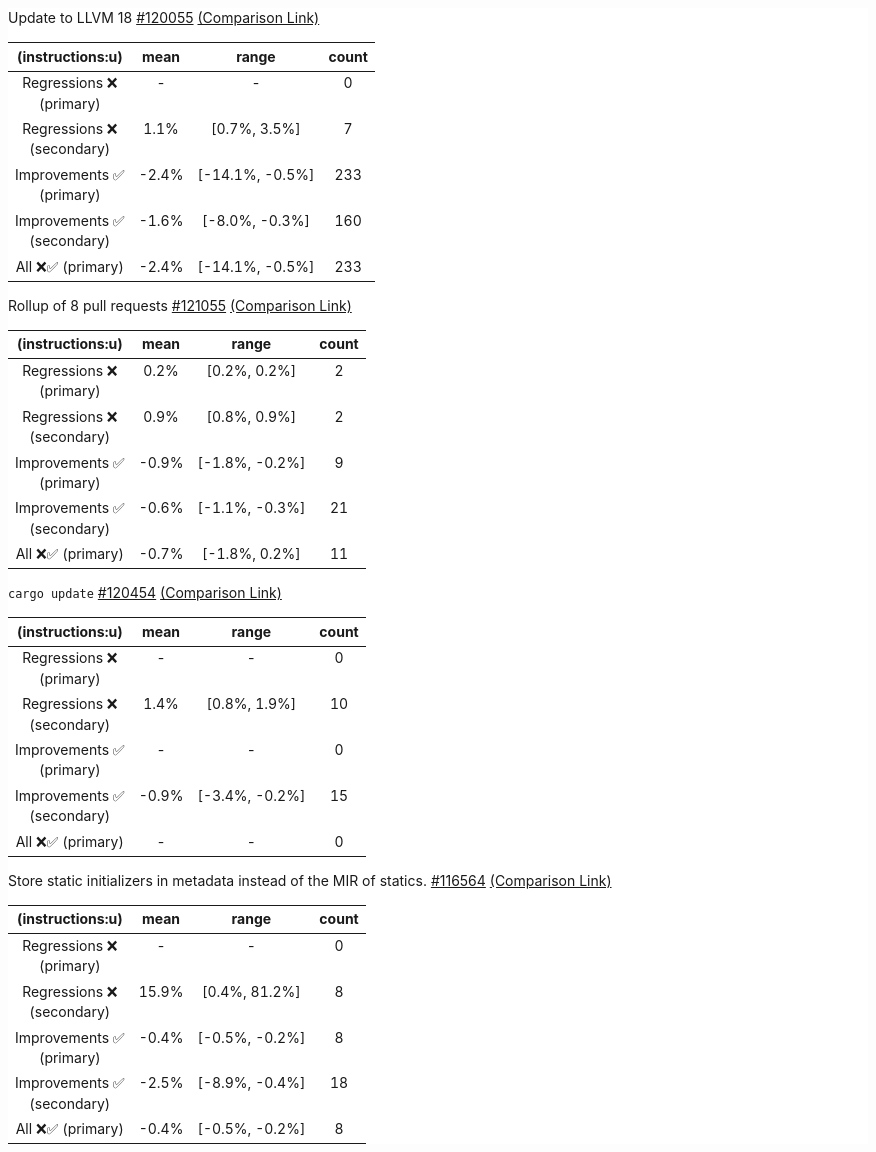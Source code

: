 Update to LLVM 18 [#120055](https://github.com/rust-lang/rust/pull/120055) [(Comparison Link)](https://perf.rust-lang.org/compare.html?start=bc1b9e0e9a813d27a09708b293dc2d41c472f0d0&end=eaff1af8fdd18ee3eb05167b2836042b7d4315f6&stat=instructions:u)

| (instructions:u)                   | mean  | range           | count |
|:----------------------------------:|:-----:|:---------------:|:-----:|
| Regressions ❌ <br /> (primary)    | -     | -               | 0     |
| Regressions ❌ <br /> (secondary)  | 1.1%  | [0.7%, 3.5%]    | 7     |
| Improvements ✅ <br /> (primary)   | -2.4% | [-14.1%, -0.5%] | 233   |
| Improvements ✅ <br /> (secondary) | -1.6% | [-8.0%, -0.3%]  | 160   |
| All ❌✅ (primary)                 | -2.4% | [-14.1%, -0.5%] | 233   |


Rollup of 8 pull requests [#121055](https://github.com/rust-lang/rust/pull/121055) [(Comparison Link)](https://perf.rust-lang.org/compare.html?start=37b65339c8cf1d18e331f184dbf70bbddcb1e4f7&end=7508c3e4c1349e3dd405547bc7dd8d9549e105b6&stat=instructions:u)

| (instructions:u)                   | mean  | range          | count |
|:----------------------------------:|:-----:|:--------------:|:-----:|
| Regressions ❌ <br /> (primary)    | 0.2%  | [0.2%, 0.2%]   | 2     |
| Regressions ❌ <br /> (secondary)  | 0.9%  | [0.8%, 0.9%]   | 2     |
| Improvements ✅ <br /> (primary)   | -0.9% | [-1.8%, -0.2%] | 9     |
| Improvements ✅ <br /> (secondary) | -0.6% | [-1.1%, -0.3%] | 21    |
| All ❌✅ (primary)                 | -0.7% | [-1.8%, 0.2%]  | 11    |


`cargo update` [#120454](https://github.com/rust-lang/rust/pull/120454) [(Comparison Link)](https://perf.rust-lang.org/compare.html?start=7508c3e4c1349e3dd405547bc7dd8d9549e105b6&end=cc1c0990ab6f7136d1d54fd008598095b2c53c66&stat=instructions:u)

| (instructions:u)                   | mean  | range          | count |
|:----------------------------------:|:-----:|:--------------:|:-----:|
| Regressions ❌ <br /> (primary)    | -     | -              | 0     |
| Regressions ❌ <br /> (secondary)  | 1.4%  | [0.8%, 1.9%]   | 10    |
| Improvements ✅ <br /> (primary)   | -     | -              | 0     |
| Improvements ✅ <br /> (secondary) | -0.9% | [-3.4%, -0.2%] | 15    |
| All ❌✅ (primary)                 | -     | -              | 0     |


Store static initializers in metadata instead of the MIR of statics. [#116564](https://github.com/rust-lang/rust/pull/116564) [(Comparison Link)](https://perf.rust-lang.org/compare.html?start=4ae1e79876fcee94a56c1edf7c029a677084d7fc&end=6a4222b5119bce8c24e74dd3ad44006ce0c803e6&stat=instructions:u)

| (instructions:u)                   | mean  | range          | count |
|:----------------------------------:|:-----:|:--------------:|:-----:|
| Regressions ❌ <br /> (primary)    | -     | -              | 0     |
| Regressions ❌ <br /> (secondary)  | 15.9% | [0.4%, 81.2%]  | 8     |
| Improvements ✅ <br /> (primary)   | -0.4% | [-0.5%, -0.2%] | 8     |
| Improvements ✅ <br /> (secondary) | -2.5% | [-8.9%, -0.4%] | 18    |
| All ❌✅ (primary)                 | -0.4% | [-0.5%, -0.2%] | 8     |
